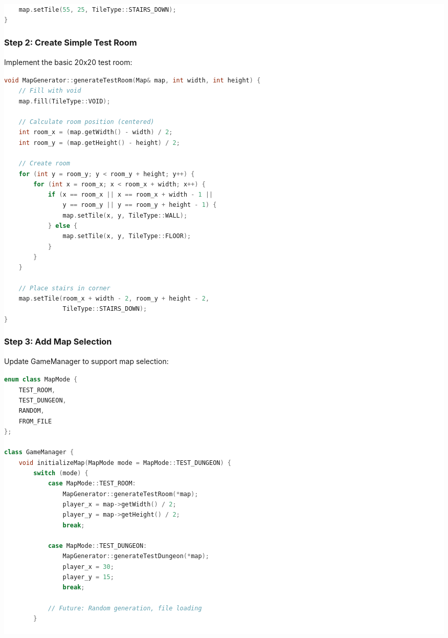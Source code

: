 ```cpp
    map.setTile(55, 25, TileType::STAIRS_DOWN);
}
```

### Step 2: Create Simple Test Room

Implement the basic 20x20 test room:

```cpp
void MapGenerator::generateTestRoom(Map& map, int width, int height) {
    // Fill with void
    map.fill(TileType::VOID);
    
    // Calculate room position (centered)
    int room_x = (map.getWidth() - width) / 2;
    int room_y = (map.getHeight() - height) / 2;
    
    // Create room
    for (int y = room_y; y < room_y + height; y++) {
        for (int x = room_x; x < room_x + width; x++) {
            if (x == room_x || x == room_x + width - 1 ||
                y == room_y || y == room_y + height - 1) {
                map.setTile(x, y, TileType::WALL);
            } else {
                map.setTile(x, y, TileType::FLOOR);
            }
        }
    }
    
    // Place stairs in corner
    map.setTile(room_x + width - 2, room_y + height - 2, 
                TileType::STAIRS_DOWN);
}
```

### Step 3: Add Map Selection

Update GameManager to support map selection:

```cpp
enum class MapMode {
    TEST_ROOM,
    TEST_DUNGEON,
    RANDOM,
    FROM_FILE
};

class GameManager {
    void initializeMap(MapMode mode = MapMode::TEST_DUNGEON) {
        switch (mode) {
            case MapMode::TEST_ROOM:
                MapGenerator::generateTestRoom(*map);
                player_x = map->getWidth() / 2;
                player_y = map->getHeight() / 2;
                break;
                
            case MapMode::TEST_DUNGEON:
                MapGenerator::generateTestDungeon(*map);
                player_x = 30;
                player_y = 15;
                break;
                
            // Future: Random generation, file loading
        }
        
```